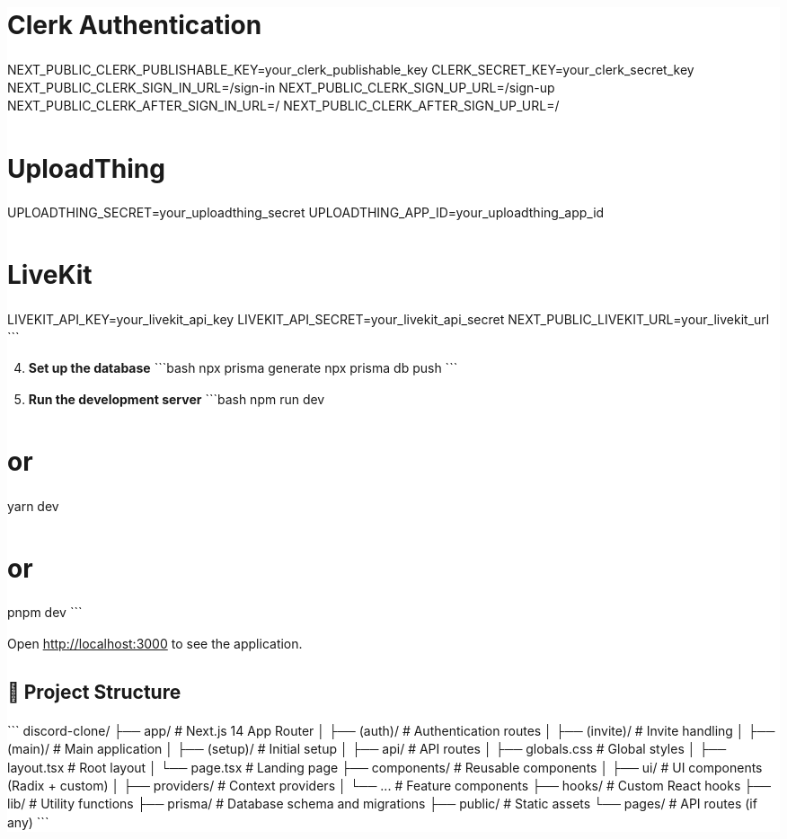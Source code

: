 # Clerk Authentication
NEXT_PUBLIC_CLERK_PUBLISHABLE_KEY=your_clerk_publishable_key
CLERK_SECRET_KEY=your_clerk_secret_key
NEXT_PUBLIC_CLERK_SIGN_IN_URL=/sign-in
NEXT_PUBLIC_CLERK_SIGN_UP_URL=/sign-up
NEXT_PUBLIC_CLERK_AFTER_SIGN_IN_URL=/
NEXT_PUBLIC_CLERK_AFTER_SIGN_UP_URL=/

# UploadThing
UPLOADTHING_SECRET=your_uploadthing_secret
UPLOADTHING_APP_ID=your_uploadthing_app_id

# LiveKit
LIVEKIT_API_KEY=your_livekit_api_key
LIVEKIT_API_SECRET=your_livekit_api_secret
NEXT_PUBLIC_LIVEKIT_URL=your_livekit_url
\`\`\`

4. **Set up the database**
\`\`\`bash
npx prisma generate
npx prisma db push
\`\`\`

5. **Run the development server**
\`\`\`bash
npm run dev
# or
yarn dev
# or
pnpm dev
\`\`\`

Open [http://localhost:3000](http://localhost:3000) to see the application.

## 📁 Project Structure

\`\`\`
discord-clone/
├── app/                    # Next.js 14 App Router
│   ├── (auth)/            # Authentication routes
│   ├── (invite)/          # Invite handling
│   ├── (main)/            # Main application
│   ├── (setup)/           # Initial setup
│   ├── api/               # API routes
│   ├── globals.css        # Global styles
│   ├── layout.tsx         # Root layout
│   └── page.tsx           # Landing page
├── components/            # Reusable components
│   ├── ui/               # UI components (Radix + custom)
│   ├── providers/        # Context providers
│   └── ...               # Feature components
├── hooks/                # Custom React hooks
├── lib/                  # Utility functions
├── prisma/               # Database schema and migrations
├── public/               # Static assets
└── pages/                # API routes (if any)
\`\`\`